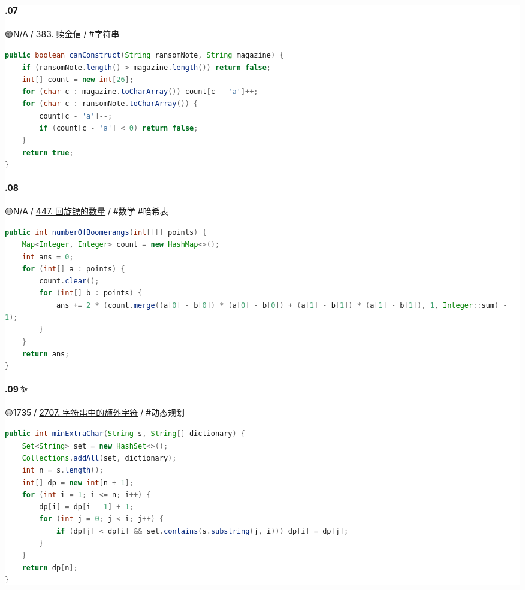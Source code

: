 #### .07

🟢N/A / [383. 赎金信](https://leetcode.cn/problems/ransom-note/) / #字符串 

```java
public boolean canConstruct(String ransomNote, String magazine) {
	if (ransomNote.length() > magazine.length()) return false;
	int[] count = new int[26];
	for (char c : magazine.toCharArray()) count[c - 'a']++;
	for (char c : ransomNote.toCharArray()) {
		count[c - 'a']--;
		if (count[c - 'a'] < 0) return false;
	}
	return true;
}
```

#### .08

🟡N/A / [447. 回旋镖的数量](https://leetcode.cn/problems/number-of-boomerangs/) / #数学 #哈希表 

```java
public int numberOfBoomerangs(int[][] points) {
	Map<Integer, Integer> count = new HashMap<>();
	int ans = 0;
	for (int[] a : points) {
		count.clear();
		for (int[] b : points) {
			ans += 2 * (count.merge((a[0] - b[0]) * (a[0] - b[0]) + (a[1] - b[1]) * (a[1] - b[1]), 1, Integer::sum) - 1);
		}
	}
	return ans;
}
```

#### .09 ✨

🟡1735 / [2707. 字符串中的额外字符](https://leetcode.cn/problems/extra-characters-in-a-string/) / #动态规划 

```java
public int minExtraChar(String s, String[] dictionary) {
	Set<String> set = new HashSet<>();
	Collections.addAll(set, dictionary);
	int n = s.length();
	int[] dp = new int[n + 1];
	for (int i = 1; i <= n; i++) {
		dp[i] = dp[i - 1] + 1;
		for (int j = 0; j < i; j++) {
			if (dp[j] < dp[i] && set.contains(s.substring(j, i))) dp[i] = dp[j];
		}
	}
	return dp[n];
}
```

